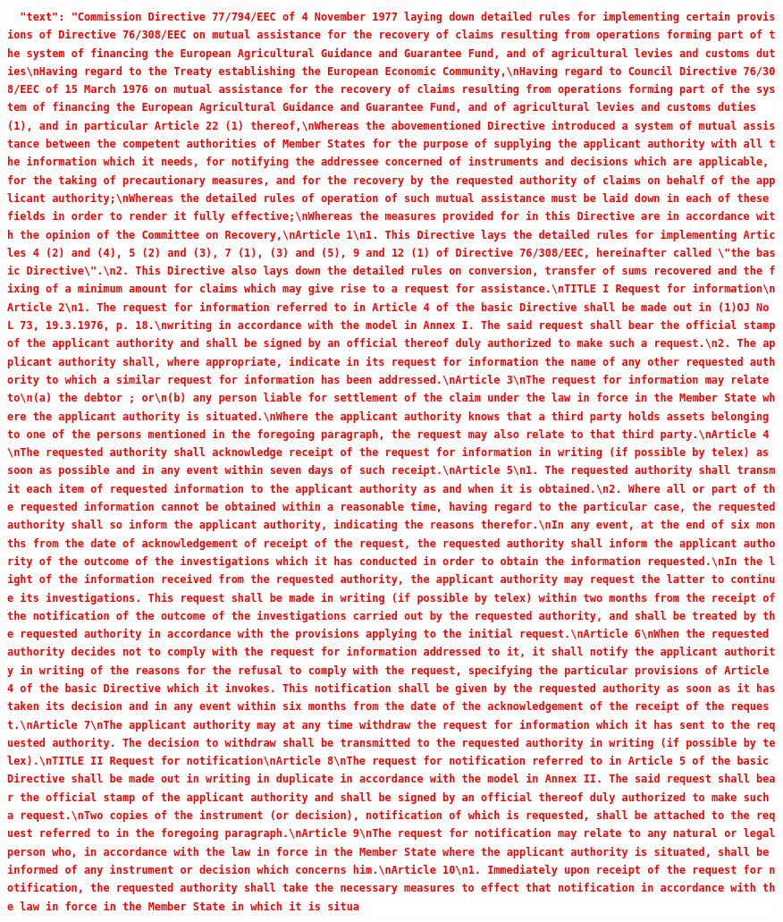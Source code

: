 ```json
  "text": "Commission Directive 77/794/EEC of 4 November 1977 laying down detailed rules for implementing certain provisions of Directive 76/308/EEC on mutual assistance for the recovery of claims resulting from operations forming part of the system of financing the European Agricultural Guidance and Guarantee Fund, and of agricultural levies and customs duties\nHaving regard to the Treaty establishing the European Economic Community,\nHaving regard to Council Directive 76/308/EEC of 15 March 1976 on mutual assistance for the recovery of claims resulting from operations forming part of the system of financing the European Agricultural Guidance and Guarantee Fund, and of agricultural levies and customs duties (1), and in particular Article 22 (1) thereof,\nWhereas the abovementioned Directive introduced a system of mutual assistance between the competent authorities of Member States for the purpose of supplying the applicant authority with all the information which it needs, for notifying the addressee concerned of instruments and decisions which are applicable, for the taking of precautionary measures, and for the recovery by the requested authority of claims on behalf of the applicant authority;\nWhereas the detailed rules of operation of such mutual assistance must be laid down in each of these fields in order to render it fully effective;\nWhereas the measures provided for in this Directive are in accordance with the opinion of the Committee on Recovery,\nArticle 1\n1. This Directive lays the detailed rules for implementing Articles 4 (2) and (4), 5 (2) and (3), 7 (1), (3) and (5), 9 and 12 (1) of Directive 76/308/EEC, hereinafter called \"the basic Directive\".\n2. This Directive also lays down the detailed rules on conversion, transfer of sums recovered and the fixing of a minimum amount for claims which may give rise to a request for assistance.\nTITLE I Request for information\nArticle 2\n1. The request for information referred to in Article 4 of the basic Directive shall be made out in (1)OJ No L 73, 19.3.1976, p. 18.\nwriting in accordance with the model in Annex I. The said request shall bear the official stamp of the applicant authority and shall be signed by an official thereof duly authorized to make such a request.\n2. The applicant authority shall, where appropriate, indicate in its request for information the name of any other requested authority to which a similar request for information has been addressed.\nArticle 3\nThe request for information may relate to\n(a) the debtor ; or\n(b) any person liable for settlement of the claim under the law in force in the Member State where the applicant authority is situated.\nWhere the applicant authority knows that a third party holds assets belonging to one of the persons mentioned in the foregoing paragraph, the request may also relate to that third party.\nArticle 4\nThe requested authority shall acknowledge receipt of the request for information in writing (if possible by telex) as soon as possible and in any event within seven days of such receipt.\nArticle 5\n1. The requested authority shall transmit each item of requested information to the applicant authority as and when it is obtained.\n2. Where all or part of the requested information cannot be obtained within a reasonable time, having regard to the particular case, the requested authority shall so inform the applicant authority, indicating the reasons therefor.\nIn any event, at the end of six months from the date of acknowledgement of receipt of the request, the requested authority shall inform the applicant authority of the outcome of the investigations which it has conducted in order to obtain the information requested.\nIn the light of the information received from the requested authority, the applicant authority may request the latter to continue its investigations. This request shall be made in writing (if possible by telex) within two months from the receipt of the notification of the outcome of the investigations carried out by the requested authority, and shall be treated by the requested authority in accordance with the provisions applying to the initial request.\nArticle 6\nWhen the requested authority decides not to comply with the request for information addressed to it, it shall notify the applicant authority in writing of the reasons for the refusal to comply with the request, specifying the particular provisions of Article 4 of the basic Directive which it invokes. This notification shall be given by the requested authority as soon as it has taken its decision and in any event within six months from the date of the acknowledgement of the receipt of the request.\nArticle 7\nThe applicant authority may at any time withdraw the request for information which it has sent to the requested authority. The decision to withdraw shall be transmitted to the requested authority in writing (if possible by telex).\nTITLE II Request for notification\nArticle 8\nThe request for notification referred to in Article 5 of the basic Directive shall be made out in writing in duplicate in accordance with the model in Annex II. The said request shall bear the official stamp of the applicant authority and shall be signed by an official thereof duly authorized to make such a request.\nTwo copies of the instrument (or decision), notification of which is requested, shall be attached to the request referred to in the foregoing paragraph.\nArticle 9\nThe request for notification may relate to any natural or legal person who, in accordance with the law in force in the Member State where the applicant authority is situated, shall be informed of any instrument or decision which concerns him.\nArticle 10\n1. Immediately upon receipt of the request for notification, the requested authority shall take the necessary measures to effect that notification in accordance with the law in force in the Member State in which it is situa
```